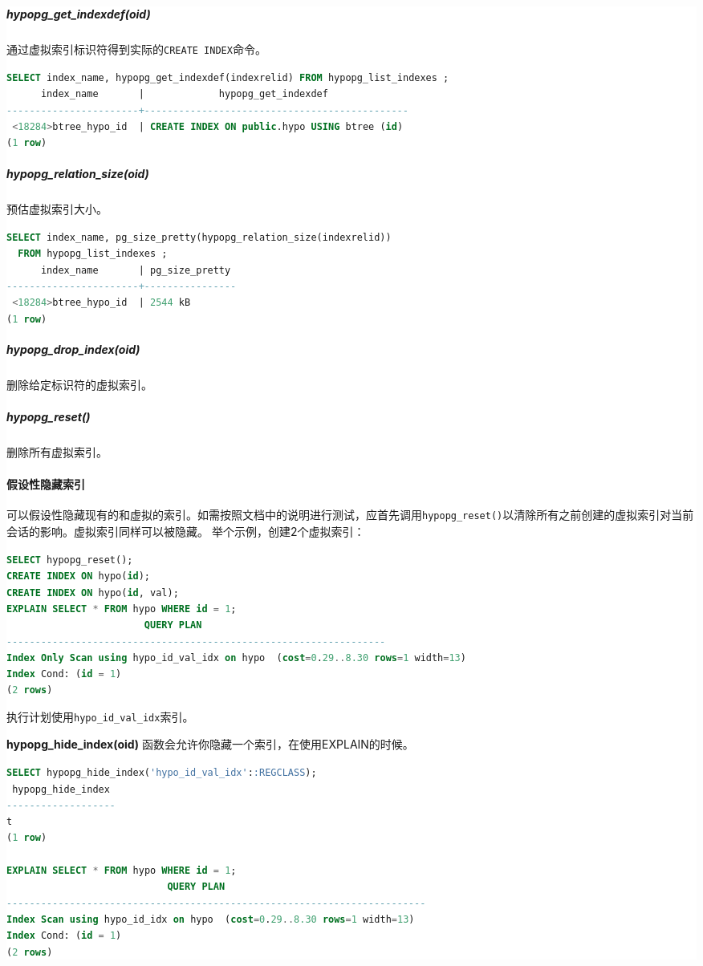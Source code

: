 ##### hypopg_get_indexdef(oid)
通过虚拟索引标识符得到实际的`CREATE INDEX`命令。
```sql
SELECT index_name, hypopg_get_indexdef(indexrelid) FROM hypopg_list_indexes ;
      index_name       |             hypopg_get_indexdef
-----------------------+----------------------------------------------
 <18284>btree_hypo_id  | CREATE INDEX ON public.hypo USING btree (id)
(1 row)
```

##### hypopg_relation_size(oid)
预估虚拟索引大小。
```sql
SELECT index_name, pg_size_pretty(hypopg_relation_size(indexrelid))
  FROM hypopg_list_indexes ;
      index_name       | pg_size_pretty
-----------------------+----------------
 <18284>btree_hypo_id  | 2544 kB
(1 row)
```

##### hypopg_drop_index(oid)
删除给定标识符的虚拟索引。

##### hypopg_reset()
删除所有虚拟索引。


#### 假设性隐藏索引
可以假设性隐藏现有的和虚拟的索引。如需按照文档中的说明进行测试，应首先调用`hypopg_reset()`以清除所有之前创建的虚拟索引对当前会话的影响。虚拟索引同样可以被隐藏。
举个示例，创建2个虚拟索引：
```sql
SELECT hypopg_reset();
CREATE INDEX ON hypo(id);
CREATE INDEX ON hypo(id, val);
EXPLAIN SELECT * FROM hypo WHERE id = 1;
                        QUERY PLAN
------------------------------------------------------------------
Index Only Scan using hypo_id_val_idx on hypo  (cost=0.29..8.30 rows=1 width=13)
Index Cond: (id = 1)
(2 rows)
```
执行计划使用`hypo_id_val_idx`索引。

**hypopg_hide_index(oid)** 函数会允许你隐藏一个索引，在使用EXPLAIN的时候。
```sql
SELECT hypopg_hide_index('hypo_id_val_idx'::REGCLASS);
 hypopg_hide_index
-------------------
t
(1 row)

EXPLAIN SELECT * FROM hypo WHERE id = 1;
                            QUERY PLAN
-------------------------------------------------------------------------
Index Scan using hypo_id_idx on hypo  (cost=0.29..8.30 rows=1 width=13)
Index Cond: (id = 1)
(2 rows)
```
